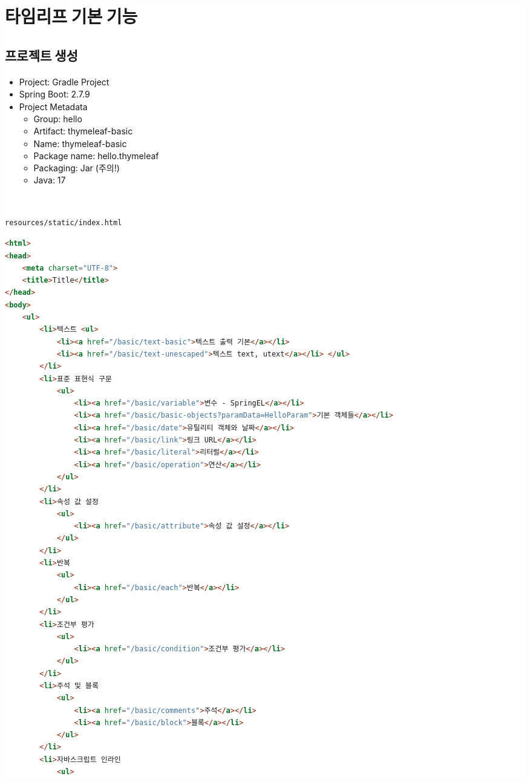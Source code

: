 # 타임리프 기본 기능

## 프로젝트 생성

- Project: Gradle Project 
- Spring Boot: 2.7.9
- Project Metadata 
	+ Group: hello
	+ Artifact: thymeleaf-basic
	+ Name: thymeleaf-basic
	+ Package name: hello.thymeleaf
	+ Packaging: Jar (주의!)
	+ Java: 17

<br/>


`resources/static/index.html`

```html
<html>
<head>
    <meta charset="UTF-8">
    <title>Title</title>
</head>
<body>
    <ul>
        <li>텍스트 <ul>
            <li><a href="/basic/text-basic">텍스트 출력 기본</a></li>
            <li><a href="/basic/text-unescaped">텍스트 text, utext</a></li> </ul>
        </li>
        <li>표준 표현식 구문
            <ul>
                <li><a href="/basic/variable">변수 - SpringEL</a></li>
                <li><a href="/basic/basic-objects?paramData=HelloParam">기본 객체들</a></li>
                <li><a href="/basic/date">유틸리티 객체와 날짜</a></li>
                <li><a href="/basic/link">링크 URL</a></li>
                <li><a href="/basic/literal">리터럴</a></li>
                <li><a href="/basic/operation">연산</a></li>
            </ul>
        </li>
        <li>속성 값 설정
            <ul>
                <li><a href="/basic/attribute">속성 값 설정</a></li>
            </ul>
        </li>
        <li>반복
            <ul>
                <li><a href="/basic/each">반복</a></li>
            </ul>
        </li>
        <li>조건부 평가
            <ul>
                <li><a href="/basic/condition">조건부 평가</a></li>
            </ul>
        </li>
        <li>주석 및 블록
            <ul>
                <li><a href="/basic/comments">주석</a></li>
                <li><a href="/basic/block">블록</a></li>
            </ul>
        </li>
        <li>자바스크립트 인라인
            <ul>
```